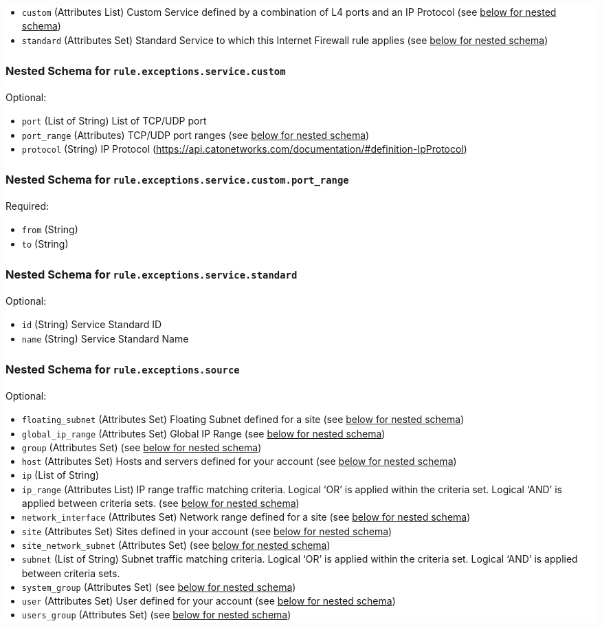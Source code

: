 - `custom` (Attributes List) Custom Service defined by a combination of L4 ports and an IP Protocol (see [below for nested schema](#nestedatt--rule--exceptions--service--custom))
- `standard` (Attributes Set) Standard Service to which this Internet Firewall rule applies (see [below for nested schema](#nestedatt--rule--exceptions--service--standard))

<a id="nestedatt--rule--exceptions--service--custom"></a>
### Nested Schema for `rule.exceptions.service.custom`

Optional:

- `port` (List of String) List of TCP/UDP port
- `port_range` (Attributes) TCP/UDP port ranges (see [below for nested schema](#nestedatt--rule--exceptions--service--custom--port_range))
- `protocol` (String) IP Protocol (https://api.catonetworks.com/documentation/#definition-IpProtocol)

<a id="nestedatt--rule--exceptions--service--custom--port_range"></a>
### Nested Schema for `rule.exceptions.service.custom.port_range`

Required:

- `from` (String)
- `to` (String)



<a id="nestedatt--rule--exceptions--service--standard"></a>
### Nested Schema for `rule.exceptions.service.standard`

Optional:

- `id` (String) Service Standard ID
- `name` (String) Service Standard Name



<a id="nestedatt--rule--exceptions--source"></a>
### Nested Schema for `rule.exceptions.source`

Optional:

- `floating_subnet` (Attributes Set) Floating Subnet defined for a site (see [below for nested schema](#nestedatt--rule--exceptions--source--floating_subnet))
- `global_ip_range` (Attributes Set) Global IP Range (see [below for nested schema](#nestedatt--rule--exceptions--source--global_ip_range))
- `group` (Attributes Set) (see [below for nested schema](#nestedatt--rule--exceptions--source--group))
- `host` (Attributes Set) Hosts and servers defined for your account (see [below for nested schema](#nestedatt--rule--exceptions--source--host))
- `ip` (List of String)
- `ip_range` (Attributes List) IP range traffic matching criteria. Logical ‘OR’ is applied within the criteria set. Logical ‘AND’ is applied between criteria sets. (see [below for nested schema](#nestedatt--rule--exceptions--source--ip_range))
- `network_interface` (Attributes Set) Network range defined for a site (see [below for nested schema](#nestedatt--rule--exceptions--source--network_interface))
- `site` (Attributes Set) Sites defined in your account (see [below for nested schema](#nestedatt--rule--exceptions--source--site))
- `site_network_subnet` (Attributes Set) (see [below for nested schema](#nestedatt--rule--exceptions--source--site_network_subnet))
- `subnet` (List of String) Subnet traffic matching criteria. Logical ‘OR’ is applied within the criteria set. Logical ‘AND’ is applied between criteria sets.
- `system_group` (Attributes Set) (see [below for nested schema](#nestedatt--rule--exceptions--source--system_group))
- `user` (Attributes Set) User defined for your account (see [below for nested schema](#nestedatt--rule--exceptions--source--user))
- `users_group` (Attributes Set) (see [below for nested schema](#nestedatt--rule--exceptions--source--users_group))